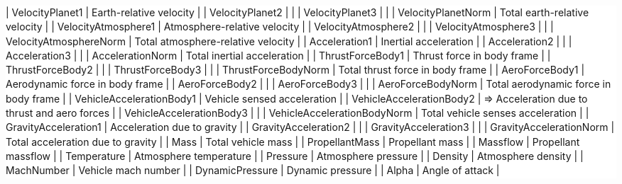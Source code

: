 | VelocityPlanet1             | Earth-relative velocity                       |
| VelocityPlanet2             |                                               |
| VelocityPlanet3             |                                               |
| VelocityPlanetNorm          | Total earth-relative velocity                 |
| VelocityAtmosphere1         | Atmosphere-relative velocity                  |
| VelocityAtmosphere2         |                                               |
| VelocityAtmosphere3         |                                               |
| VelocityAtmosphereNorm      | Total atmosphere-relative velocity            |
| Acceleration1               | Inertial acceleration                         |
| Acceleration2               |                                               |
| Acceleration3               |                                               |
| AccelerationNorm            | Total inertial acceleration                   |
| ThrustForceBody1            | Thrust force in body frame                    |
| ThrustForceBody2            |                                               |
| ThrustForceBody3            |                                               |
| ThrustForceBodyNorm         | Total thrust force in body frame              |
| AeroForceBody1              | Aerodynamic force in body frame               |
| AeroForceBody2              |                                               |
| AeroForceBody3              |                                               |
| AeroForceBodyNorm           | Total aerodynamic force in body frame         |
| VehicleAccelerationBody1    | Vehicle sensed acceleration                   |
| VehicleAccelerationBody2    | => Acceleration due to thrust and aero forces |
| VehicleAccelerationBody3    |                                               |
| VehicleAccelerationBodyNorm | Total vehicle senses acceleration             |
| GravityAcceleration1        | Acceleration due to gravity                   |
| GravityAcceleration2        |                                               |
| GravityAcceleration3        |                                               |
| GravityAccelerationNorm     | Total acceleration due to gravity             |
| Mass                        | Total vehicle mass                            |
| PropellantMass              | Propellant mass                               |
| Massflow                    | Propellant massflow                           |
| Temperature                 | Atmosphere temperature                        |
| Pressure                    | Atmosphere pressure                           |
| Density                     | Atmosphere density                            |
| MachNumber                  | Vehicle mach number                           |
| DynamicPressure             | Dynamic pressure                              |
| Alpha                       | Angle of attack                               |